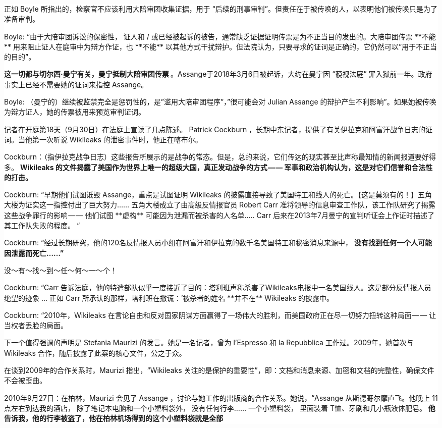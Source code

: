   正如 Boyle 所指出的，检察官不应该利用大陪审团收集证据，用于 “后续的刑事审判”。但责任在于被传唤的人，以表明他们被传唤只是为了准备审判。
  </p>
  <p class="graf graf--p">
   Boyle: “由于大陪审团诉讼的保密性， 证人和 / 或已经被起诉的被告，通常缺乏证据证明传票是为不正当目的发出的。大陪审团传票 **不能** 用来阻止证人在庭审中为辩方作证，也 **不能** 以其他方式干扰辩护。但法院认为，只要寻求的证词是正确的，它仍然可以”用于不正当的目的”。
  </p>
  <p class="graf graf--p">
   <strong class="markup--strong markup--p-strong">
    这一切都与切尔西·曼宁有关，曼宁抵制大陪审团传票
   </strong>
   。Assange于2018年3月6日被起诉，大约在曼宁因 “藐视法庭” 罪入狱前一年。政府事实上已经不需要她的证词来指控 Assange。
  </p>
  <p class="graf graf--p">
   Boyle: （曼宁的）继续被监禁完全是惩罚性的，是”滥用大陪审团程序”，”很可能会对 Julian Assange 的辩护产生不利影响”。如果她被传唤为辩方证人，她的传票被用来预览审判证词。
  </p>
  <p class="graf graf--p">
   <iframe allowfullscreen="allowfullscreen" height="449" src="//www.youtube.com/embed/9DZeIV2dpdg" width="800">
   </iframe>
  </p>
  <p class="graf graf--p">
   记者在开庭第18天（9月30日）在法庭上宣读了几点陈述。 Patrick Cockburn ，长期中东记者，提供了有关伊拉克和阿富汗战争日志的证词。当他第一次听说 Wikileaks 的泄密事件时，他正在喀布尔。
  </p>
  <p class="graf graf--p">
   Cockburn：（指伊拉克战争日志）这些报告所展示的是战争的常态。但是，总的来说，它们传达的现实甚至比声称最知情的新闻报道要好得多。
   <strong class="markup--strong markup--p-strong">
    Wikileaks 的文件揭露了美国作为世界上唯一的超级大国，真正发动战争的方式 — — 军事和政治机构认为，这是对它们信誉和合法性的打击。
   </strong>
  </p>
  <p class="graf graf--p">
   Cockburn: “早期他们试图诋毁 Assange，重点是试图证明 Wikileaks 的披露直接导致了美国特工和线人的死亡。【这是莫须有的！】五角大楼为证实这一指控付出了巨大努力…… 五角大楼成立了由高级反情报官员 Robert Carr 准将领导的信息审查工作队，该工作队研究了揭露这些战争罪行的影响 — — 他们试图 **虚构** 可能因为泄漏而被杀害的人名单….. Carr 后来在2013年7月曼宁的宣判听证会上作证时描述了其工作队失败的程度。 “
  </p>
  <p class="graf graf--p">
   Cockburn: “经过长期研究，他的120名反情报人员小组在阿富汗和伊拉克的数千名美国特工和秘密消息来源中，
   <strong class="markup--strong markup--p-strong">
    没有找到任何一个人可能因泄露而死亡……”
   </strong>
  </p>
  <p class="graf graf--p">
   没～有～找～到～任～何～一～个！
  </p>
  <p class="graf graf--p">
   Cockburn: “Carr 告诉法庭，他的特遣部队似乎一度接近了目的：塔利班声称杀害了Wikileaks电报中一名美国线人。这是部分反情报人员绝望的迹象 … 正如 Carr 所承认的那样，塔利班在撒谎：’被杀者的姓名 **并不在** Wikileaks 的披露中。
  </p>
  <p class="graf graf--p">
   Cockburn: “2010年，Wikileaks 在言论自由和反对国家阴谋方面赢得了一场伟大的胜利，而美国政府正在尽一切努力扭转这种局面 — — 让当权者丢脸的局面。
  </p>
  <p class="graf graf--p">
   下一个值得强调的声明是 Stefania Maurizi 的发言。她是一名记者，曾为 l’Espresso 和 la Repubblica 工作过。2009年，她首次与 Wikileaks 合作，随后披露了此案的核心文件，公之于众。
  </p>
  <p class="graf graf--p">
   在谈到2009年的合作关系时，Maurizi 指出，“Wikileaks 关注的是保护的重要性”，即：文档和消息来源、加密和文档的完整性，确保文件不会被歪曲。
  </p>
  <p class="graf graf--p">
   2010年9月27日：在柏林，Maurizi 会见了 Assange ，讨论与她工作的出版商的合作关系。她说，“Assange 从斯德哥尔摩直飞。他晚上 11 点左右到达我的酒店， 除了笔记本电脑和一个小塑料袋外， 没有任何行李…… 一个小塑料袋， 里面装着 T恤、牙刷和几小瓶液体肥皂。
   <strong class="markup--strong markup--p-strong">
    他告诉我，他的行李被盗了，他在柏林机场得到的这个小塑料袋就是全部
   </strong>